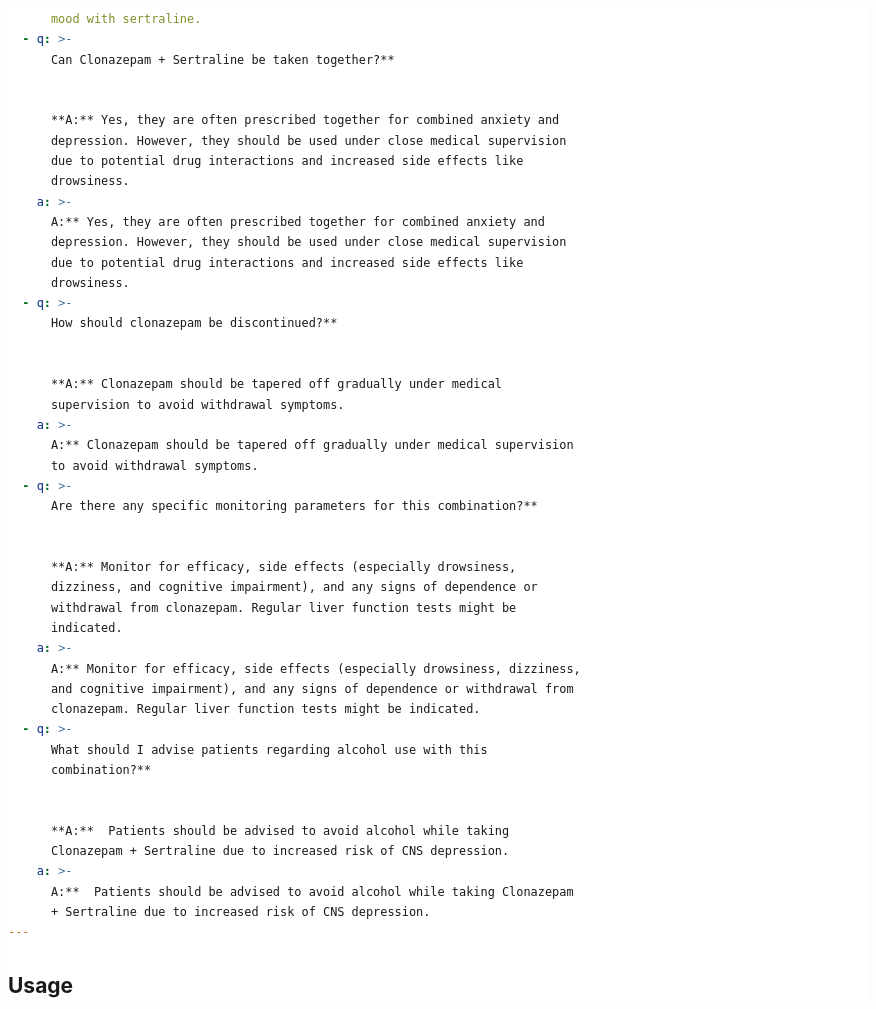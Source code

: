 ```yaml
      mood with sertraline.
  - q: >-
      Can Clonazepam + Sertraline be taken together?**


      **A:** Yes, they are often prescribed together for combined anxiety and
      depression. However, they should be used under close medical supervision
      due to potential drug interactions and increased side effects like
      drowsiness.
    a: >-
      A:** Yes, they are often prescribed together for combined anxiety and
      depression. However, they should be used under close medical supervision
      due to potential drug interactions and increased side effects like
      drowsiness.
  - q: >-
      How should clonazepam be discontinued?**


      **A:** Clonazepam should be tapered off gradually under medical
      supervision to avoid withdrawal symptoms.
    a: >-
      A:** Clonazepam should be tapered off gradually under medical supervision
      to avoid withdrawal symptoms.
  - q: >-
      Are there any specific monitoring parameters for this combination?**


      **A:** Monitor for efficacy, side effects (especially drowsiness,
      dizziness, and cognitive impairment), and any signs of dependence or
      withdrawal from clonazepam. Regular liver function tests might be
      indicated.
    a: >-
      A:** Monitor for efficacy, side effects (especially drowsiness, dizziness,
      and cognitive impairment), and any signs of dependence or withdrawal from
      clonazepam. Regular liver function tests might be indicated.
  - q: >-
      What should I advise patients regarding alcohol use with this
      combination?**


      **A:**  Patients should be advised to avoid alcohol while taking
      Clonazepam + Sertraline due to increased risk of CNS depression.
    a: >-
      A:**  Patients should be advised to avoid alcohol while taking Clonazepam
      + Sertraline due to increased risk of CNS depression.
---
```

## **Usage**
